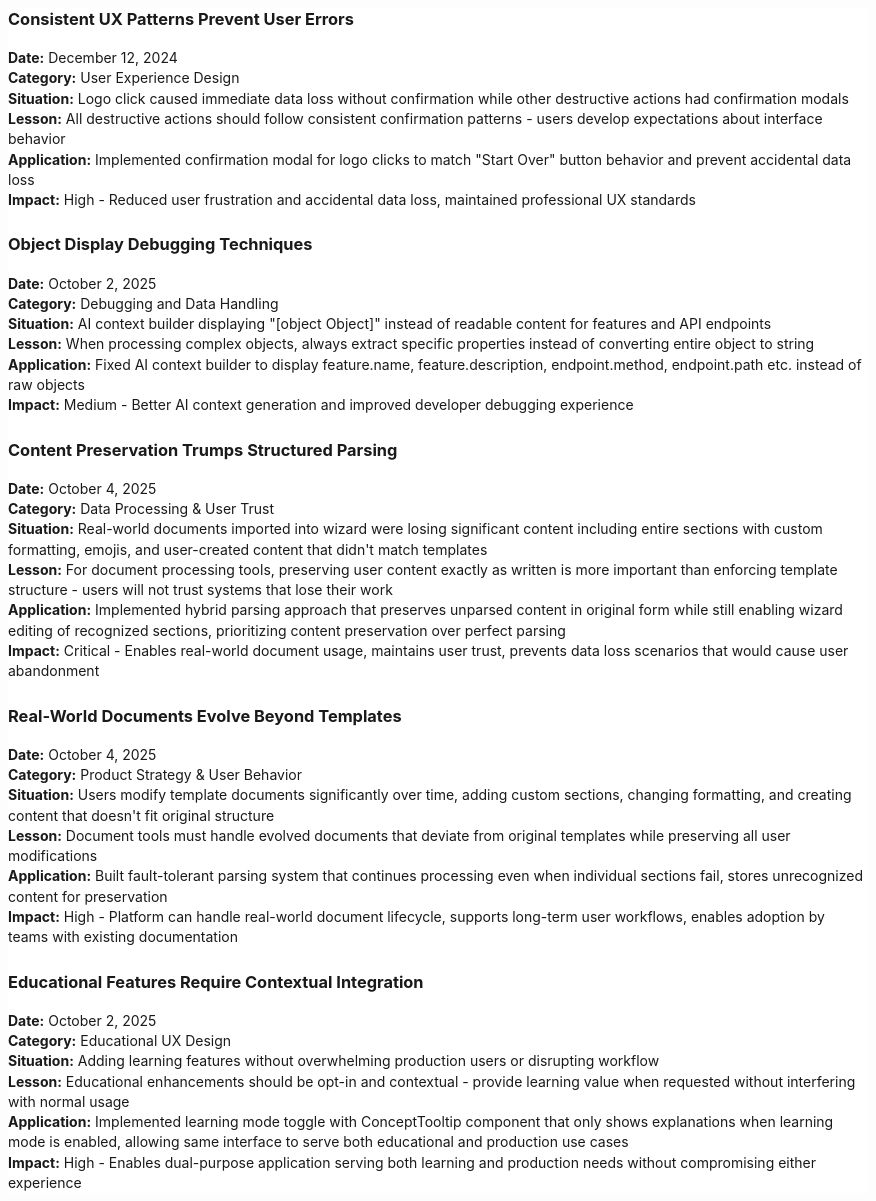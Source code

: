 ### Consistent UX Patterns Prevent User Errors
**Date:** December 12, 2024  
**Category:** User Experience Design  
**Situation:** Logo click caused immediate data loss without confirmation while other destructive actions had confirmation modals  
**Lesson:** All destructive actions should follow consistent confirmation patterns - users develop expectations about interface behavior  
**Application:** Implemented confirmation modal for logo clicks to match "Start Over" button behavior and prevent accidental data loss  
**Impact:** High - Reduced user frustration and accidental data loss, maintained professional UX standards

### Object Display Debugging Techniques
**Date:** October 2, 2025  
**Category:** Debugging and Data Handling  
**Situation:** AI context builder displaying "[object Object]" instead of readable content for features and API endpoints  
**Lesson:** When processing complex objects, always extract specific properties instead of converting entire object to string  
**Application:** Fixed AI context builder to display feature.name, feature.description, endpoint.method, endpoint.path etc. instead of raw objects  
**Impact:** Medium - Better AI context generation and improved developer debugging experience

### Content Preservation Trumps Structured Parsing
**Date:** October 4, 2025  
**Category:** Data Processing & User Trust  
**Situation:** Real-world documents imported into wizard were losing significant content including entire sections with custom formatting, emojis, and user-created content that didn't match templates  
**Lesson:** For document processing tools, preserving user content exactly as written is more important than enforcing template structure - users will not trust systems that lose their work  
**Application:** Implemented hybrid parsing approach that preserves unparsed content in original form while still enabling wizard editing of recognized sections, prioritizing content preservation over perfect parsing  
**Impact:** Critical - Enables real-world document usage, maintains user trust, prevents data loss scenarios that would cause user abandonment  

### Real-World Documents Evolve Beyond Templates
**Date:** October 4, 2025  
**Category:** Product Strategy & User Behavior  
**Situation:** Users modify template documents significantly over time, adding custom sections, changing formatting, and creating content that doesn't fit original structure  
**Lesson:** Document tools must handle evolved documents that deviate from original templates while preserving all user modifications  
**Application:** Built fault-tolerant parsing system that continues processing even when individual sections fail, stores unrecognized content for preservation  
**Impact:** High - Platform can handle real-world document lifecycle, supports long-term user workflows, enables adoption by teams with existing documentation  

### Educational Features Require Contextual Integration
**Date:** October 2, 2025  
**Category:** Educational UX Design  
**Situation:** Adding learning features without overwhelming production users or disrupting workflow  
**Lesson:** Educational enhancements should be opt-in and contextual - provide learning value when requested without interfering with normal usage  
**Application:** Implemented learning mode toggle with ConceptTooltip component that only shows explanations when learning mode is enabled, allowing same interface to serve both educational and production use cases  
**Impact:** High - Enables dual-purpose application serving both learning and production needs without compromising either experience
